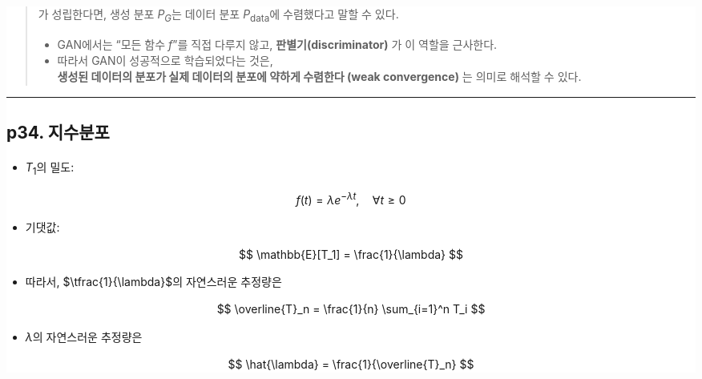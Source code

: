 >   가 성립한다면, 생성 분포 $P_G$는 데이터 분포 $P_{\text{data}}$에 수렴했다고 말할 수 있다.  
>
>   - GAN에서는 “모든 함수 $f$”를 직접 다루지 않고, **판별기(discriminator)** 가 이 역할을 근사한다.  
>   - 따라서 GAN이 성공적으로 학습되었다는 것은,  
>     **생성된 데이터의 분포가 실제 데이터의 분포에 약하게 수렴한다 (weak convergence)** 는 의미로 해석할 수 있다.  

---

## p34. 지수분포  

- $T_1$의 밀도:  

$$
f(t) = \lambda e^{-\lambda t}, \quad \forall t \ge 0
$$  

- 기댓값:  

$$
\mathbb{E}[T_1] = \frac{1}{\lambda}
$$  

- 따라서, $\tfrac{1}{\lambda}$의 자연스러운 추정량은  

$$
\overline{T}_n = \frac{1}{n} \sum_{i=1}^n T_i
$$  

- $\lambda$의 자연스러운 추정량은  

$$
\hat{\lambda} = \frac{1}{\overline{T}_n}
$$  
